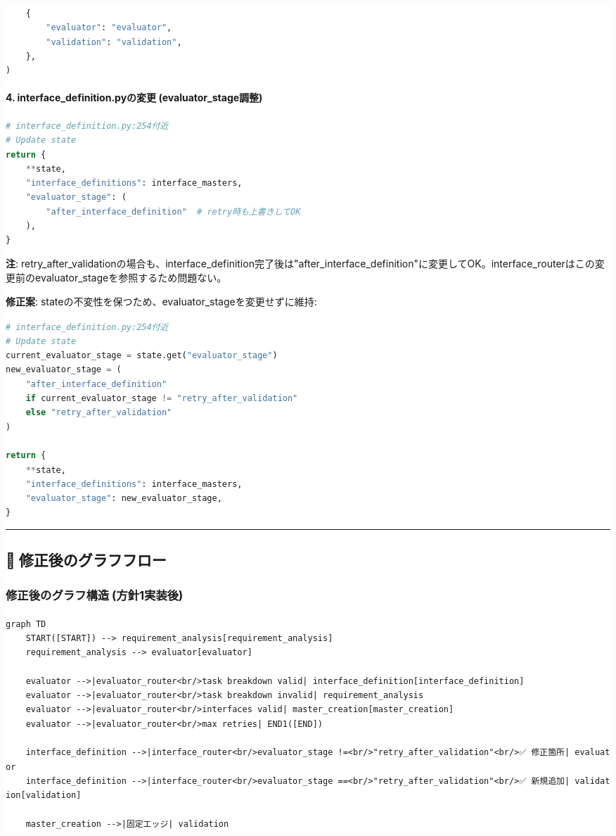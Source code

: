 ```python
    {
        "evaluator": "evaluator",
        "validation": "validation",
    },
)
```

#### 4. interface_definition.pyの変更 (evaluator_stage調整)

```python
# interface_definition.py:254付近
# Update state
return {
    **state,
    "interface_definitions": interface_masters,
    "evaluator_stage": (
        "after_interface_definition"  # retry時も上書きしてOK
    ),
}
```

**注**: retry_after_validationの場合も、interface_definition完了後は"after_interface_definition"に変更してOK。interface_routerはこの変更前のevaluator_stageを参照するため問題ない。

**修正案**: stateの不変性を保つため、evaluator_stageを変更せずに維持:

```python
# interface_definition.py:254付近
# Update state
current_evaluator_stage = state.get("evaluator_stage")
new_evaluator_stage = (
    "after_interface_definition"
    if current_evaluator_stage != "retry_after_validation"
    else "retry_after_validation"
)

return {
    **state,
    "interface_definitions": interface_masters,
    "evaluator_stage": new_evaluator_stage,
}
```

---

## 📐 修正後のグラフフロー

### 修正後のグラフ構造 (方針1実装後)

```mermaid
graph TD
    START([START]) --> requirement_analysis[requirement_analysis]
    requirement_analysis --> evaluator[evaluator]

    evaluator -->|evaluator_router<br/>task breakdown valid| interface_definition[interface_definition]
    evaluator -->|evaluator_router<br/>task breakdown invalid| requirement_analysis
    evaluator -->|evaluator_router<br/>interfaces valid| master_creation[master_creation]
    evaluator -->|evaluator_router<br/>max retries| END1([END])

    interface_definition -->|interface_router<br/>evaluator_stage !=<br/>"retry_after_validation"<br/>✅ 修正箇所| evaluator
    interface_definition -->|interface_router<br/>evaluator_stage ==<br/>"retry_after_validation"<br/>✅ 新規追加| validation[validation]

    master_creation -->|固定エッジ| validation
```
